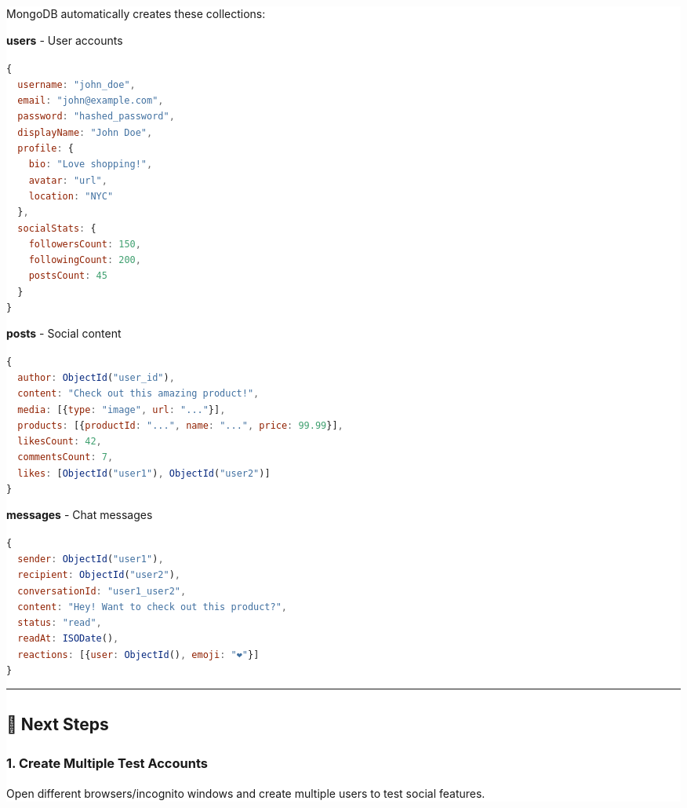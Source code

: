 MongoDB automatically creates these collections:

**users** - User accounts
```javascript
{
  username: "john_doe",
  email: "john@example.com",
  password: "hashed_password",
  displayName: "John Doe",
  profile: {
    bio: "Love shopping!",
    avatar: "url",
    location: "NYC"
  },
  socialStats: {
    followersCount: 150,
    followingCount: 200,
    postsCount: 45
  }
}
```

**posts** - Social content
```javascript
{
  author: ObjectId("user_id"),
  content: "Check out this amazing product!",
  media: [{type: "image", url: "..."}],
  products: [{productId: "...", name: "...", price: 99.99}],
  likesCount: 42,
  commentsCount: 7,
  likes: [ObjectId("user1"), ObjectId("user2")]
}
```

**messages** - Chat messages
```javascript
{
  sender: ObjectId("user1"),
  recipient: ObjectId("user2"),
  conversationId: "user1_user2",
  content: "Hey! Want to check out this product?",
  status: "read",
  readAt: ISODate(),
  reactions: [{user: ObjectId(), emoji: "❤️"}]
}
```

---

## 🌟 Next Steps

### 1. Create Multiple Test Accounts
Open different browsers/incognito windows and create multiple users to test social features.
